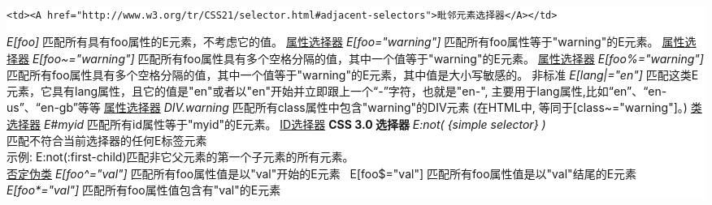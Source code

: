     <td><A href="http://www.w3.org/tr/CSS21/selector.html#adjacent-selectors">毗邻元素选择器</A></td>
  </tr>
  <tr>
    <td><em>E[foo]</em></td>
    <td>匹配所有具有foo属性的E元素，不考虑它的值。</td>
    <td><A href="http://www.w3.org/tr/CSS21/selector.html#attribute-selectors">属性选择器</A></td>
  </tr>
  <tr>
    <td><em>E[foo=&quot;warning&quot;]</em></td>
    <td>匹配所有foo属性等于&quot;warning&quot;的E元素。</td>
    <td><A href="http://www.w3.org/tr/CSS21/selector.html#attribute-selectors">属性选择器</A></td>
  </tr>
  <tr>
    <td><em>E[foo~=&quot;warning&quot;]</em></td>
    <td>匹配所有foo属性具有多个空格分隔的值，其中一个值等于&quot;warning&quot;的E元素。</td>
    <td><A href="http://www.w3.org/tr/CSS21/selector.html#attribute-selectors">属性选择器</A></td>
  </tr>
  <tr>
    <td><em>E[foo%=&quot;warning&quot;]</em></td>
    <td>匹配所有foo属性具有多个空格分隔的值，其中一个值等于&quot;warning&quot;的E元素，其中值是大小写敏感的。</td>
    <td>非标准</td>
  </tr>
  <tr>
    <td><em>E[lang|=&quot;en&quot;]</em></td>
    <td>匹配这类E元素，它具有lang属性，且它的值是&quot;en&quot;或者以&quot;en&quot;开始并立即跟上一个“-”字符，也就是&quot;en-&quot;, 主要用于lang属性,比如“en”、“en-us”、“en-gb”等等</td>
    <td><A href="http://www.w3.org/tr/CSS21/selector.html#attribute-selectors">属性选择器</A></td>
  </tr>
  <tr>
    <td><em>DIV.warning</em></td>
    <td>匹配所有class属性中包含&quot;warning&quot;的DIV元素 (在HTML中, 等同于[class~=&quot;warning&quot;]。)</td>
    <td><A href="http://www.w3.org/tr/CSS21/selector.html#class-html">类选择器</A></td>
  </tr>
  <tr>
    <td><em>E#myid</em></td>
    <td>匹配所有id属性等于&quot;myid&quot;的E元素。</td>
    <td><A href="http://www.w3.org/tr/CSS21/selector.html#id-selectors">ID选择器</A></td>
  </tr>
  <tr>
    <td colspan="3"><strong>CSS 3.0 选择器</strong></td>
  </tr>
  <tr>
    <td><em>E:not( {simple selector} )</em></td>
    <td>
<DIV>匹配不符合当前选择器的任何E标签元素</DIV>
<DIV>示例: E:not(:first-child)匹配非它父元素的第一个子元素的所有元素。</DIV></td>
    <td><A href="http://www.w3.org/tr/css3-selectors/#negation">否定伪类</A></td>
  </tr>
  <tr>
    <td><em>E[foo^=&quot;val&quot;]</em></td>
    <td>匹配所有foo属性值是以&quot;val&quot;开始的E元素</td>
    <td>&nbsp;</td>
  </tr>
  <tr>
    <td>E[foo$=&quot;val&quot;]</td>
    <td>匹配所有foo属性值是以&quot;val&quot;结尾的E元素</td>
    <td>&nbsp;</td>
  </tr>
  <tr>
    <td><em>E[foo*=&quot;val&quot;]</em></td>
    <td>匹配所有foo属性值包含有&quot;val&quot;的E元素</td>
    <td>&nbsp;</td>
  </tr>
  <tr>